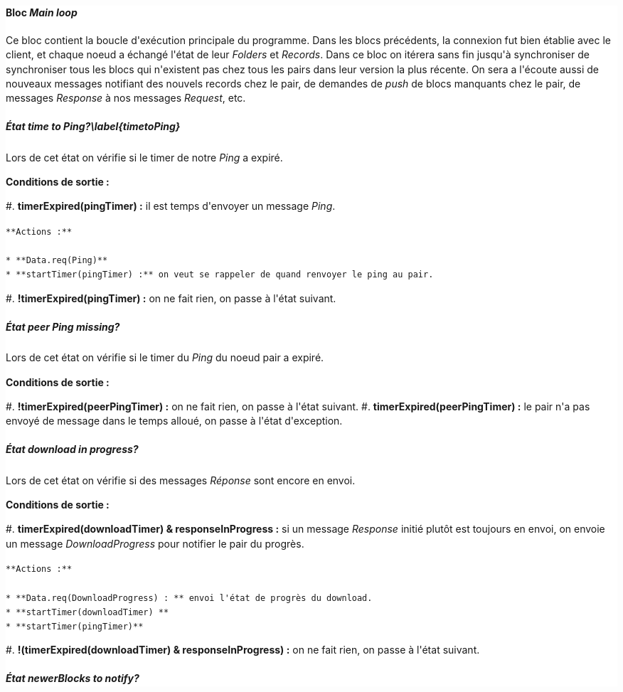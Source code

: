 



#### Bloc *Main loop*

Ce bloc contient la boucle d'exécution principale du programme. Dans les blocs précédents, la connexion fut bien établie avec le client, et chaque noeud a échangé l'état de leur *Folders* et *Records*.
Dans ce bloc on itérera sans fin jusqu'à synchroniser de synchroniser tous les blocs qui n'existent pas chez tous les pairs dans leur version la plus récente. On sera a l'écoute aussi de nouveaux messages notifiant des nouvels records chez le pair, de demandes de *push* de blocs manquants chez le pair, de messages *Response* à nos messages *Request*, etc.


##### État *time to Ping?*\label{timetoPing}

Lors de cet état on vérifie si le timer de notre *Ping* a expiré.

**Conditions de sortie :**

  #. **timerExpired(pingTimer) :** il est temps d'envoyer un message *Ping*.

    **Actions :**

    * **Data.req(Ping)**
    * **startTimer(pingTimer) :** on veut se rappeler de quand renvoyer le ping au pair.

  #. **!timerExpired(pingTimer) :** on ne fait rien, on passe à l'état suivant.


##### État *peer Ping missing?*

Lors de cet état on vérifie si le timer du *Ping* du noeud pair a expiré.

**Conditions de sortie :**

  #. **!timerExpired(peerPingTimer) :** on ne fait rien, on passe à l'état suivant.
  #. **timerExpired(peerPingTimer) :** le pair n'a pas envoyé de message dans le temps alloué, on passe à l'état d'exception.


##### État *download in progress?*

Lors de cet état on vérifie si des messages *Réponse* sont encore en envoi.

**Conditions de sortie :**

  #. **timerExpired(downloadTimer) & responseInProgress :** si un message *Response*  initié plutôt est toujours en envoi, on envoie un message *DownloadProgress* pour notifier le pair du progrès.

    **Actions :**

    * **Data.req(DownloadProgress) : ** envoi l'état de progrès du download.
    * **startTimer(downloadTimer) **
    * **startTimer(pingTimer)**

  #. **!(timerExpired(downloadTimer) & responseInProgress) :** on ne fait rien, on passe à l'état suivant.


##### État *newerBlocks to notify?*
